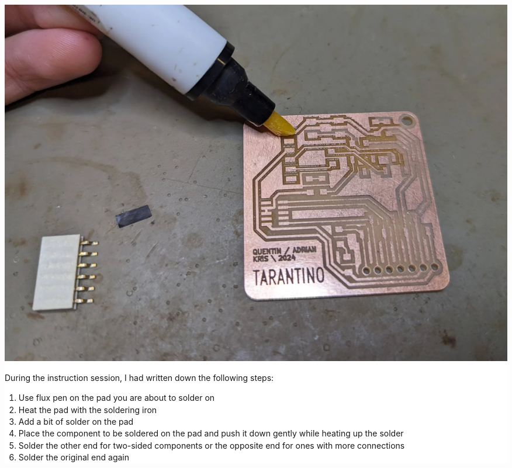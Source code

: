 ![Using a flux pen](flux-pen.webp)

During the instruction session, I had written down the following steps:
1. Use flux pen on the pad you are about to solder on
2. Heat the pad with the soldering iron
3. Add a bit of solder on the pad
4. Place the component to be soldered on the pad and push it down gently while heating up the solder
5. Solder the other end for two-sided components or the opposite end for ones with more connections
6. Solder the original end again
